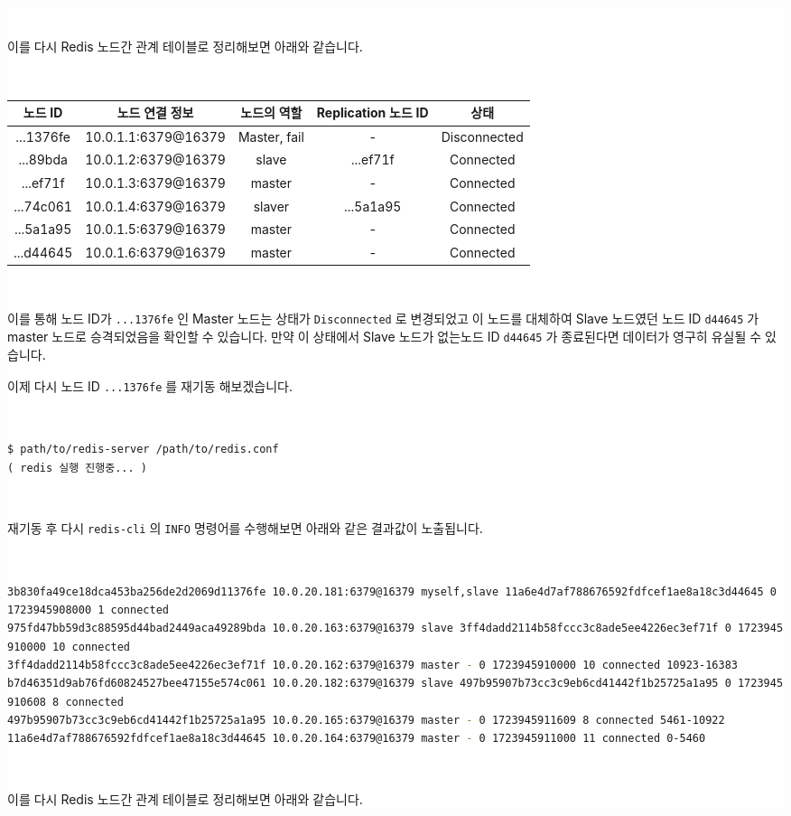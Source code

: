 <br/>

이를 다시 Redis 노드간 관계 테이블로 정리해보면 아래와 같습니다.

<br/>

| **노드 ID** | **노드 연결 정보**  | **노드의 역할** | **Replication 노드 ID** |   **상태**   |
| :---------: | :-----------------: | :-------------: | :---------------------: | :----------: |
|  ...1376fe  | 10.0.1.1:6379@16379 |  Master, fail   |            -            | Disconnected |
|  ...89bda   | 10.0.1.2:6379@16379 |      slave      |        ...ef71f         |  Connected   |
|  ...ef71f   | 10.0.1.3:6379@16379 |     master      |            -            |  Connected   |
|  ...74c061  | 10.0.1.4:6379@16379 |     slaver      |        ...5a1a95        |  Connected   |
|  ...5a1a95  | 10.0.1.5:6379@16379 |     master      |            -            |  Connected   |
|  ...d44645  | 10.0.1.6:6379@16379 |     master      |            -            |  Connected   |

<br/>

이를 통해 노드 ID가 `...1376fe` 인 Master 노드는  상태가 `Disconnected` 로 변경되었고 이 노드를 대체하여 Slave 노드였던 노드 ID `d44645` 가 master 노드로 승격되었음을 확인할 수 있습니다. 만약 이 상태에서 Slave 노드가 없는노드 ID `d44645` 가 종료된다면 데이터가 영구히 유실될 수 있습니다.

이제 다시 노드 ID `...1376fe` 를 재기동 해보겠습니다.

<br/>

```  
$ path/to/redis-server /path/to/redis.conf
( redis 실행 진행중... )
```

<br/>

재기동 후 다시 `redis-cli` 의 `INFO` 명령어를 수행해보면 아래와 같은 결과값이 노출됩니다.

<br/>

```bash
3b830fa49ce18dca453ba256de2d2069d11376fe 10.0.20.181:6379@16379 myself,slave 11a6e4d7af788676592fdfcef1ae8a18c3d44645 0 1723945908000 1 connected
975fd47bb59d3c88595d44bad2449aca49289bda 10.0.20.163:6379@16379 slave 3ff4dadd2114b58fccc3c8ade5ee4226ec3ef71f 0 1723945910000 10 connected
3ff4dadd2114b58fccc3c8ade5ee4226ec3ef71f 10.0.20.162:6379@16379 master - 0 1723945910000 10 connected 10923-16383
b7d46351d9ab76fd60824527bee47155e574c061 10.0.20.182:6379@16379 slave 497b95907b73cc3c9eb6cd41442f1b25725a1a95 0 1723945910608 8 connected
497b95907b73cc3c9eb6cd41442f1b25725a1a95 10.0.20.165:6379@16379 master - 0 1723945911609 8 connected 5461-10922
11a6e4d7af788676592fdfcef1ae8a18c3d44645 10.0.20.164:6379@16379 master - 0 1723945911000 11 connected 0-5460
```

<br/>

이를 다시 Redis 노드간 관계 테이블로 정리해보면 아래와 같습니다.
